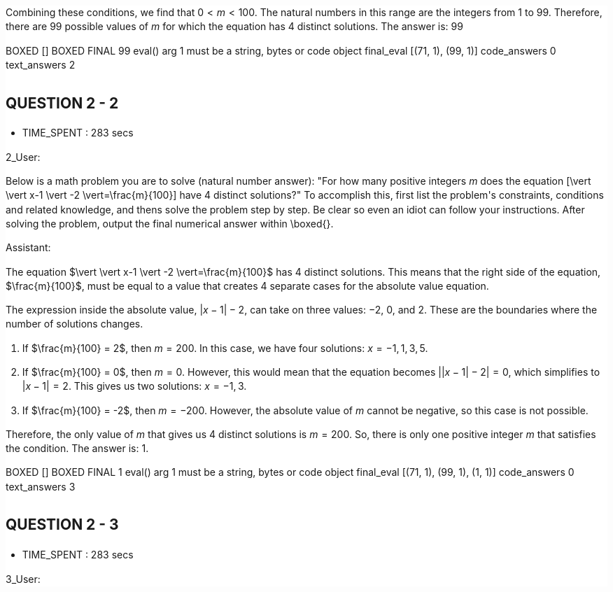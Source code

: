 Combining these conditions, we find that $0 < m < 100$. The natural numbers in this range are the integers from 1 to 99. Therefore, there are 99 possible values of $m$ for which the equation has 4 distinct solutions. The answer is: $99$

BOXED []
BOXED FINAL 99
eval() arg 1 must be a string, bytes or code object final_eval
[(71, 1), (99, 1)]
code_answers 0 text_answers 2



## QUESTION 2 - 2 
- TIME_SPENT : 283 secs

2_User:

Below is a math problem you are to solve (natural number answer):
"For how many positive integers $m$ does the equation \[\vert \vert x-1 \vert -2 \vert=\frac{m}{100}\] have $4$ distinct solutions?"
To accomplish this, first list the problem's constraints, conditions and related knowledge, and thens solve the problem step by step. Be clear so even an idiot can follow your instructions. After solving the problem, output the final numerical answer within \boxed{}.

Assistant:

 The equation $\vert \vert x-1 \vert -2 \vert=\frac{m}{100}$ has 4 distinct solutions. This means that the right side of the equation, $\frac{m}{100}$, must be equal to a value that creates 4 separate cases for the absolute value equation.

The expression inside the absolute value, $\vert x-1 \vert -2$, can take on three values: $-2$, $0$, and $2$. These are the boundaries where the number of solutions changes.

1. If $\frac{m}{100} = 2$, then $m = 200$. In this case, we have four solutions: $x = -1, 1, 3, 5$.

2. If $\frac{m}{100} = 0$, then $m = 0$. However, this would mean that the equation becomes $\vert \vert x-1 \vert -2 \vert=0$, which simplifies to $\vert x-1 \vert = 2$. This gives us two solutions: $x = -1, 3$.

3. If $\frac{m}{100} = -2$, then $m = -200$. However, the absolute value of $m$ cannot be negative, so this case is not possible.

Therefore, the only value of $m$ that gives us 4 distinct solutions is $m = 200$. So, there is only one positive integer $m$ that satisfies the condition. The answer is: $1$.

BOXED []
BOXED FINAL 1
eval() arg 1 must be a string, bytes or code object final_eval
[(71, 1), (99, 1), (1, 1)]
code_answers 0 text_answers 3



## QUESTION 2 - 3 
- TIME_SPENT : 283 secs

3_User:
